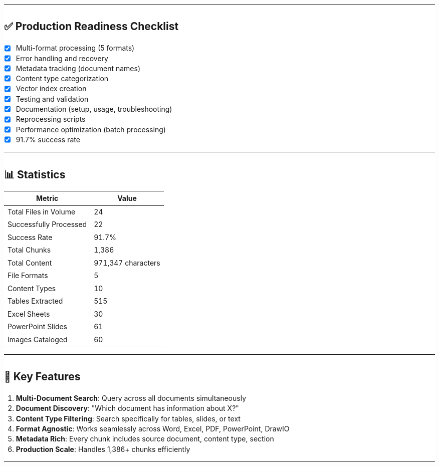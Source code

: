 
---

## ✅ Production Readiness Checklist

- [x] Multi-format processing (5 formats)
- [x] Error handling and recovery
- [x] Metadata tracking (document names)
- [x] Content type categorization
- [x] Vector index creation
- [x] Testing and validation
- [x] Documentation (setup, usage, troubleshooting)
- [x] Reprocessing scripts
- [x] Performance optimization (batch processing)
- [x] 91.7% success rate

---

## 📊 Statistics

| Metric | Value |
|--------|-------|
| Total Files in Volume | 24 |
| Successfully Processed | 22 |
| Success Rate | 91.7% |
| Total Chunks | 1,386 |
| Total Content | 971,347 characters |
| File Formats | 5 |
| Content Types | 10 |
| Tables Extracted | 515 |
| Excel Sheets | 30 |
| PowerPoint Slides | 61 |
| Images Cataloged | 60 |

---

## 🎨 Key Features

1. **Multi-Document Search**: Query across all documents simultaneously
2. **Document Discovery**: "Which document has information about X?"
3. **Content Type Filtering**: Search specifically for tables, slides, or text
4. **Format Agnostic**: Works seamlessly across Word, Excel, PDF, PowerPoint, DrawIO
5. **Metadata Rich**: Every chunk includes source document, content type, section
6. **Production Scale**: Handles 1,386+ chunks efficiently

---